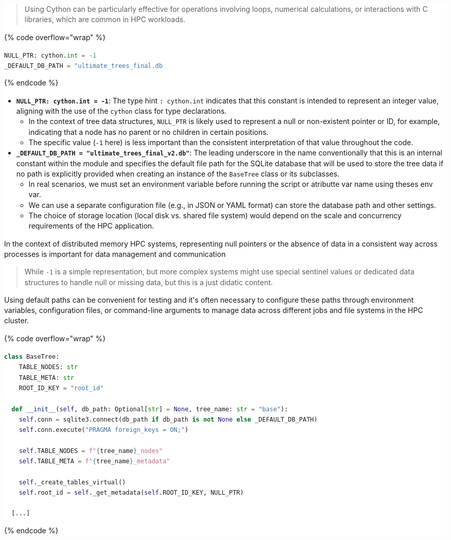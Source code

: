 > Using Cython can be particularly effective for operations involving loops, numerical calculations, or interactions with C libraries, which are common in HPC workloads.

{% code overflow="wrap" %}
```python
NULL_PTR: cython.int = -1
_DEFAULT_DB_PATH = "ultimate_trees_final.db
```
{% endcode %}

* **`NULL_PTR: cython.int = -1`**: The type hint `: cython.int` indicates that this constant is intended to represent an integer value, aligning with the use of the `cython` class for type declarations.&#x20;
  * In the context of tree data structures, `NULL_PTR` is likely used to represent a null or non-existent pointer or ID, for example, indicating that a node has no parent or no children in certain positions.
  * The specific value (`-1` here) is less important than the consistent interpretation of that value throughout the code.
* **`_DEFAULT_DB_PATH = "ultimate_trees_final_v2.db"`**: The leading underscore in the name conventionally that this is an internal constant within the module and specifies the default file path for the SQLite database that will be used to store the tree data if no path is explicitly provided when creating an instance of the `BaseTree` class or its subclasses.
  * In real scenarios, we must set an environment variable before running the script or atributte var name using theses env var.
  * We can use a separate configuration file (e.g., in JSON or YAML format) can store the database path and other settings.
  * The choice of storage location (local disk vs. shared file system) would depend on the scale and concurrency requirements of the HPC application.

In the context of distributed memory HPC systems, representing null pointers or the absence of data in a consistent way across processes is important for data management and communication&#x20;

> While `-1` is a simple representation, but more complex systems might use special sentinel values or dedicated data structures to handle null or missing data, but this is a just didatic content.

Using default paths can be convenient for testing and it's often necessary to configure these paths through environment variables, configuration files, or command-line arguments to manage data across different jobs and file systems in the HPC cluster.

{% code overflow="wrap" %}
```python
class BaseTree:
    TABLE_NODES: str
    TABLE_META: str
    ROOT_ID_KEY = "root_id"

  def __init__(self, db_path: Optional[str] = None, tree_name: str = "base"):
    self.conn = sqlite3.connect(db_path if db_path is not None else _DEFAULT_DB_PATH)
    self.conn.execute("PRAGMA foreign_keys = ON;")

    self.TABLE_NODES = f"{tree_name}_nodes"
    self.TABLE_META = f"{tree_name}_metadata"

    self._create_tables_virtual()
    self.root_id = self._get_metadata(self.ROOT_ID_KEY, NULL_PTR)

  [...]
```
{% endcode %}

